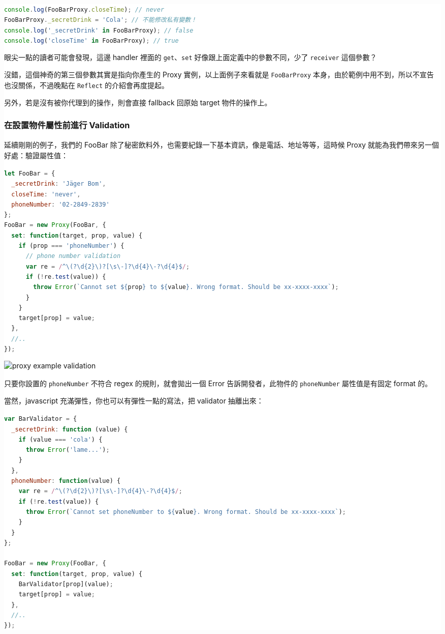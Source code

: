 ```js
console.log(FooBarProxy.closeTime); // never
FooBarProxy._secretDrink = 'Cola'; // 不能修改私有變數！
console.log('_secretDrink' in FooBarProxy); // false
console.log('closeTime' in FooBarProxy); // true
```

眼尖一點的讀者可能會發現，這邊 handler 裡面的 `get`、`set` 好像跟上面定義中的參數不同，少了 `receiver` 這個參數？

沒錯，這個神奇的第三個參數其實是指向你產生的 Proxy 實例，以上面例子來看就是 `FooBarProxy` 本身，由於範例中用不到，所以不宣告也沒關係，不過晚點在 `Reflect` 的介紹會再度提起。

另外，若是沒有被你代理到的操作，則會直接 fallback 回原始 target 物件的操作上。

### 在設置物件屬性前進行 Validation

延續剛剛的例子，我們的 FooBar 除了秘密飲料外，也需要紀錄一下基本資訊，像是電話、地址等等，這時候 Proxy 就能為我們帶來另一個好處：驗證屬性值：

```js
let FooBar = {
  _secretDrink: 'Jäger Bom',
  closeTime: 'never',
  phoneNumber: '02-2849-2839'
};
FooBar = new Proxy(FooBar, {
  set: function(target, prop, value) {
    if (prop === 'phoneNumber') {
      // phone number validation
      var re = /^\(?\d{2}\)?[\s\-]?\d{4}\-?\d{4}$/;
      if (!re.test(value)) {
        throw Error(`Cannot set ${prop} to ${value}. Wrong format. Should be xx-xxxx-xxxx`);
      }
    }
    target[prop] = value;
  },
  //..
});
```

![proxy example validation](/img/arvinh/proxy-validationexample.png)

只要你設置的 `phoneNumber` 不符合 regex 的規則，就會拋出一個 Error 告訴開發者，此物件的 `phoneNumber` 屬性值是有固定 format 的。

當然，javascript 充滿彈性，你也可以有彈性一點的寫法，把 validator 抽離出來：

```js
var BarValidator = {
  _secretDrink: function (value) {
    if (value === 'cola') {
      throw Error('lame...');
    }
  },
  phoneNumber: function(value) {
    var re = /^\(?\d{2}\)?[\s\-]?\d{4}\-?\d{4}$/;
    if (!re.test(value)) {
      throw Error(`Cannot set phoneNumber to ${value}. Wrong format. Should be xx-xxxx-xxxx`);
    }
  }
};

FooBar = new Proxy(FooBar, {
  set: function(target, prop, value) {
    BarValidator[prop](value);
    target[prop] = value;
  },
  //..
});
```